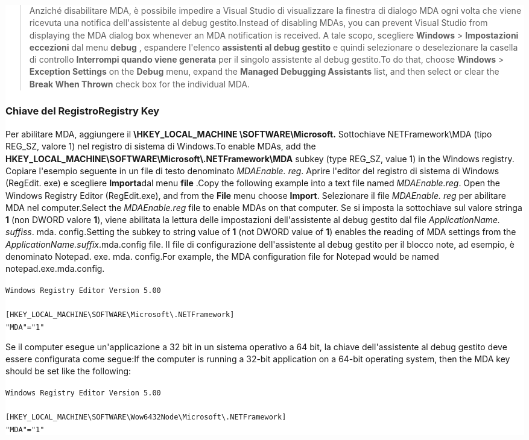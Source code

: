 > <span data-ttu-id="8d0a1-160">Anziché disabilitare MDA, è possibile impedire a Visual Studio di visualizzare la finestra di dialogo MDA ogni volta che viene ricevuta una notifica dell'assistente al debug gestito.</span><span class="sxs-lookup"><span data-stu-id="8d0a1-160">Instead of disabling MDAs, you can prevent Visual Studio from displaying the MDA dialog box whenever an MDA notification is received.</span></span> <span data-ttu-id="8d0a1-161">A tale scopo, scegliere **Windows** > **Impostazioni eccezioni** dal menu **debug** , espandere l'elenco **assistenti al debug gestito** e quindi selezionare o deselezionare la casella di controllo **Interrompi quando viene generata** per il singolo assistente al debug gestito.</span><span class="sxs-lookup"><span data-stu-id="8d0a1-161">To do that, choose **Windows** > **Exception Settings** on the **Debug** menu, expand the **Managed Debugging Assistants** list, and then select or clear the **Break When Thrown** check box for the individual MDA.</span></span>

### <a name="registry-key"></a><span data-ttu-id="8d0a1-162">Chiave del Registro</span><span class="sxs-lookup"><span data-stu-id="8d0a1-162">Registry Key</span></span>

<span data-ttu-id="8d0a1-163">Per abilitare MDA, aggiungere il **\\HKEY_LOCAL_MACHINE \SOFTWARE\Microsoft.** Sottochiave NETFramework\MDA (tipo REG_SZ, valore 1) nel registro di sistema di Windows.</span><span class="sxs-lookup"><span data-stu-id="8d0a1-163">To enable MDAs, add the **HKEY_LOCAL_MACHINE\SOFTWARE\Microsoft\\.NETFramework\MDA** subkey (type REG_SZ, value 1) in the Windows registry.</span></span> <span data-ttu-id="8d0a1-164">Copiare l'esempio seguente in un file di testo denominato *MDAEnable. reg*. Aprire l'editor del registro di sistema di Windows (RegEdit. exe) e scegliere **Importa**dal menu **file** .</span><span class="sxs-lookup"><span data-stu-id="8d0a1-164">Copy the following example into a text file named *MDAEnable.reg*. Open the Windows Registry Editor (RegEdit.exe), and from the **File** menu choose **Import**.</span></span> <span data-ttu-id="8d0a1-165">Selezionare il file *MDAEnable. reg* per abilitare MDA nel computer.</span><span class="sxs-lookup"><span data-stu-id="8d0a1-165">Select the *MDAEnable.reg* file to enable MDAs on that computer.</span></span> <span data-ttu-id="8d0a1-166">Se si imposta la sottochiave sul valore stringa **1** (non DWORD valore **1**), viene abilitata la lettura delle impostazioni dell'assistente al debug gestito dal file *ApplicationName. suffiss*. mda. config.</span><span class="sxs-lookup"><span data-stu-id="8d0a1-166">Setting the subkey to string value of **1** (not DWORD value of **1**) enables the reading of MDA settings from the *ApplicationName.suffix*.mda.config file.</span></span> <span data-ttu-id="8d0a1-167">Il file di configurazione dell'assistente al debug gestito per il blocco note, ad esempio, è denominato Notepad. exe. mda. config.</span><span class="sxs-lookup"><span data-stu-id="8d0a1-167">For example, the MDA configuration file for Notepad would be named notepad.exe.mda.config.</span></span>

```text
Windows Registry Editor Version 5.00

[HKEY_LOCAL_MACHINE\SOFTWARE\Microsoft\.NETFramework]
"MDA"="1"
```

<span data-ttu-id="8d0a1-168">Se il computer esegue un'applicazione a 32 bit in un sistema operativo a 64 bit, la chiave dell'assistente al debug gestito deve essere configurata come segue:</span><span class="sxs-lookup"><span data-stu-id="8d0a1-168">If the computer is running a 32-bit application on a 64-bit operating system, then the MDA key should be set like the following:</span></span>

```text
Windows Registry Editor Version 5.00

[HKEY_LOCAL_MACHINE\SOFTWARE\Wow6432Node\Microsoft\.NETFramework]
"MDA"="1"
```
